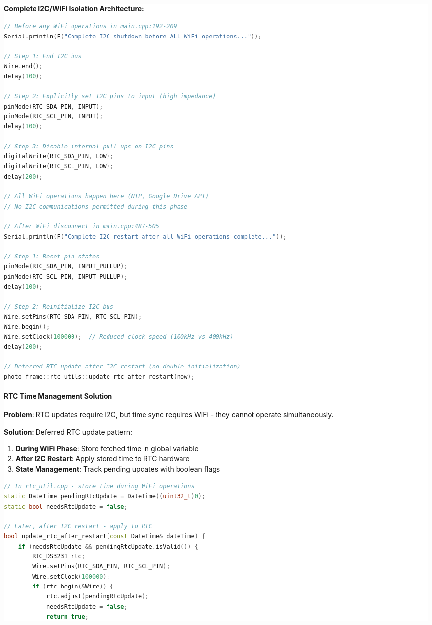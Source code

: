 **Complete I2C/WiFi Isolation Architecture:**

```cpp
// Before any WiFi operations in main.cpp:192-209
Serial.println(F("Complete I2C shutdown before ALL WiFi operations..."));

// Step 1: End I2C bus
Wire.end();
delay(100);

// Step 2: Explicitly set I2C pins to input (high impedance)
pinMode(RTC_SDA_PIN, INPUT);
pinMode(RTC_SCL_PIN, INPUT);
delay(100);

// Step 3: Disable internal pull-ups on I2C pins
digitalWrite(RTC_SDA_PIN, LOW);
digitalWrite(RTC_SCL_PIN, LOW);
delay(200);

// All WiFi operations happen here (NTP, Google Drive API)
// No I2C communications permitted during this phase

// After WiFi disconnect in main.cpp:487-505
Serial.println(F("Complete I2C restart after all WiFi operations complete..."));

// Step 1: Reset pin states
pinMode(RTC_SDA_PIN, INPUT_PULLUP);
pinMode(RTC_SCL_PIN, INPUT_PULLUP);  
delay(100);

// Step 2: Reinitialize I2C bus
Wire.setPins(RTC_SDA_PIN, RTC_SCL_PIN);
Wire.begin();
Wire.setClock(100000);  // Reduced clock speed (100kHz vs 400kHz)
delay(200);

// Deferred RTC update after I2C restart (no double initialization)
photo_frame::rtc_utils::update_rtc_after_restart(now);
```

#### RTC Time Management Solution

**Problem**: RTC updates require I2C, but time sync requires WiFi - they cannot operate simultaneously.

**Solution**: Deferred RTC update pattern:
1. **During WiFi Phase**: Store fetched time in global variable
2. **After I2C Restart**: Apply stored time to RTC hardware
3. **State Management**: Track pending updates with boolean flags

```cpp
// In rtc_util.cpp - store time during WiFi operations
static DateTime pendingRtcUpdate = DateTime((uint32_t)0);
static bool needsRtcUpdate = false;

// Later, after I2C restart - apply to RTC
bool update_rtc_after_restart(const DateTime& dateTime) {
    if (needsRtcUpdate && pendingRtcUpdate.isValid()) {
        RTC_DS3231 rtc;
        Wire.setPins(RTC_SDA_PIN, RTC_SCL_PIN);
        Wire.setClock(100000);
        if (rtc.begin(&Wire)) {
            rtc.adjust(pendingRtcUpdate);
            needsRtcUpdate = false;
            return true;
```